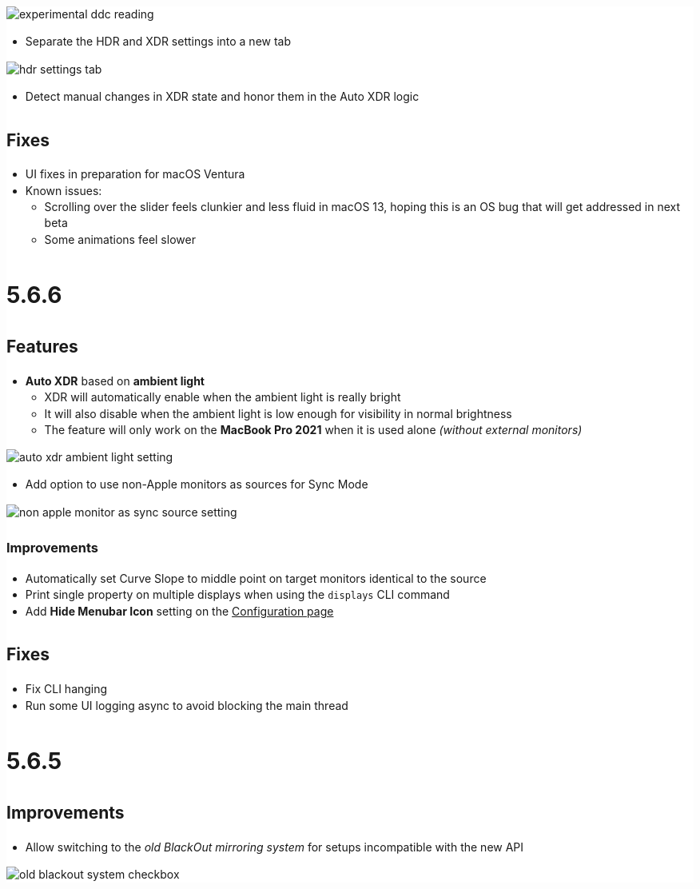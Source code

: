 ![experimental ddc reading](https://files.lunar.fyi/experimental-ddc-reading.png)

* Separate the HDR and XDR settings into a new tab

![hdr settings tab](https://files.lunar.fyi/hdr-tab.png)

* Detect manual changes in XDR state and honor them in the Auto XDR logic

## Fixes

* UI fixes in preparation for macOS Ventura
* Known issues:
    * Scrolling over the slider feels clunkier and less fluid in macOS 13, hoping this is an OS bug that will get addressed in next beta
    * Some animations feel slower
# 5.6.6
## Features

* **Auto XDR** based on **ambient light**
    * XDR will automatically enable when the ambient light is really bright
    * It will also disable when the ambient light is low enough for visibility in normal brightness
    * The feature will only work on the **MacBook Pro 2021** when it is used alone *(without external monitors)*

![auto xdr ambient light setting](https://files.lunar.fyi/auto-xdr-ambient-light.png)

* Add option to use non-Apple monitors as sources for Sync Mode

![non apple monitor as sync source setting](https://files.lunar.fyi/sync-source-non-apple.png)

### Improvements

* Automatically set Curve Slope to middle point on target monitors identical to the source
* Print single property on multiple displays when using the `displays` CLI command 
* Add **Hide Menubar Icon** setting on the [Configuration page](lunar://configuration)

## Fixes

* Fix CLI hanging
* Run some UI logging async to avoid blocking the main thread

# 5.6.5
## Improvements

* Allow switching to the *old BlackOut mirroring system* for setups incompatible with the new API

![old blackout system checkbox](https://files.lunar.fyi/old-blackout-system.png)
